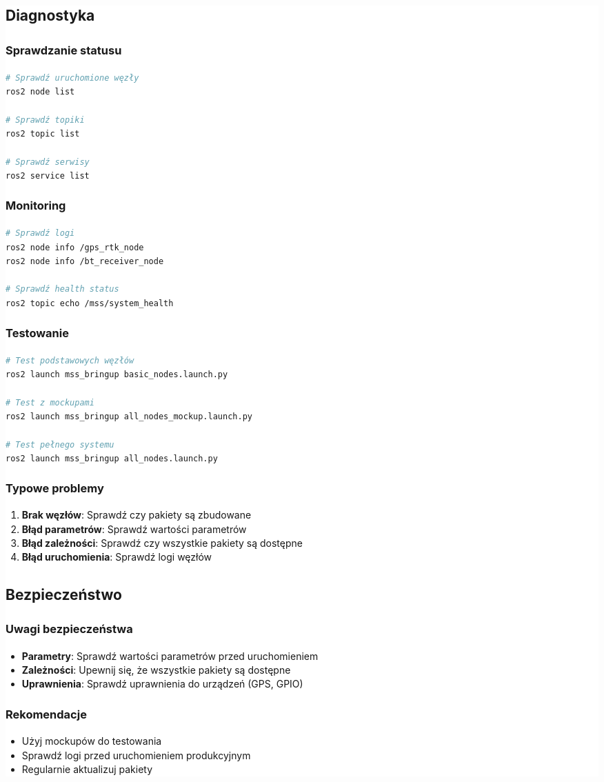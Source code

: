 ## Diagnostyka

### Sprawdzanie statusu
```bash
# Sprawdź uruchomione węzły
ros2 node list

# Sprawdź topiki
ros2 topic list

# Sprawdź serwisy
ros2 service list
```

### Monitoring
```bash
# Sprawdź logi
ros2 node info /gps_rtk_node
ros2 node info /bt_receiver_node

# Sprawdź health status
ros2 topic echo /mss/system_health
```

### Testowanie
```bash
# Test podstawowych węzłów
ros2 launch mss_bringup basic_nodes.launch.py

# Test z mockupami
ros2 launch mss_bringup all_nodes_mockup.launch.py

# Test pełnego systemu
ros2 launch mss_bringup all_nodes.launch.py
```

### Typowe problemy
1. **Brak węzłów**: Sprawdź czy pakiety są zbudowane
2. **Błąd parametrów**: Sprawdź wartości parametrów
3. **Błąd zależności**: Sprawdź czy wszystkie pakiety są dostępne
4. **Błąd uruchomienia**: Sprawdź logi węzłów

## Bezpieczeństwo

### Uwagi bezpieczeństwa
- **Parametry**: Sprawdź wartości parametrów przed uruchomieniem
- **Zależności**: Upewnij się, że wszystkie pakiety są dostępne
- **Uprawnienia**: Sprawdź uprawnienia do urządzeń (GPS, GPIO)

### Rekomendacje
- Użyj mockupów do testowania
- Sprawdź logi przed uruchomieniem produkcyjnym
- Regularnie aktualizuj pakiety
